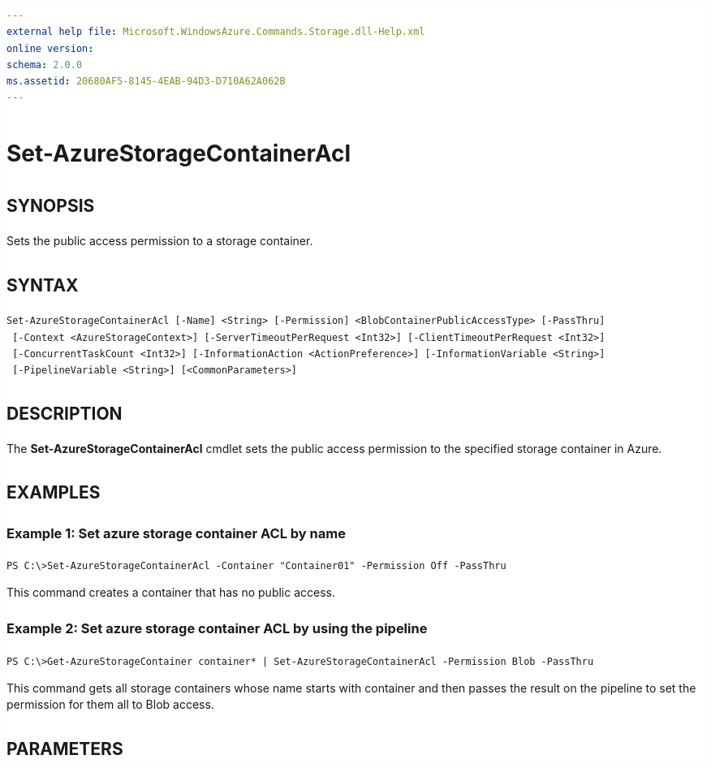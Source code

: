 ```yaml
---
external help file: Microsoft.WindowsAzure.Commands.Storage.dll-Help.xml
online version: 
schema: 2.0.0
ms.assetid: 20680AF5-8145-4EAB-94D3-D710A62A062B
---
```


# Set-AzureStorageContainerAcl

## SYNOPSIS
Sets the public access permission to a storage container.

## SYNTAX

```
Set-AzureStorageContainerAcl [-Name] <String> [-Permission] <BlobContainerPublicAccessType> [-PassThru]
 [-Context <AzureStorageContext>] [-ServerTimeoutPerRequest <Int32>] [-ClientTimeoutPerRequest <Int32>]
 [-ConcurrentTaskCount <Int32>] [-InformationAction <ActionPreference>] [-InformationVariable <String>]
 [-PipelineVariable <String>] [<CommonParameters>]
```

## DESCRIPTION
The **Set-AzureStorageContainerAcl** cmdlet sets the public access permission to the specified storage container in Azure.

## EXAMPLES

### Example 1: Set azure storage container ACL by name
```
PS C:\>Set-AzureStorageContainerAcl -Container "Container01" -Permission Off -PassThru
```

This command creates a container that has no public access.

### Example 2: Set azure storage container ACL by using the pipeline
```
PS C:\>Get-AzureStorageContainer container* | Set-AzureStorageContainerAcl -Permission Blob -PassThru
```

This command gets all storage containers whose name starts with container and then passes the result on the pipeline to set the permission for them all to Blob access.

## PARAMETERS
